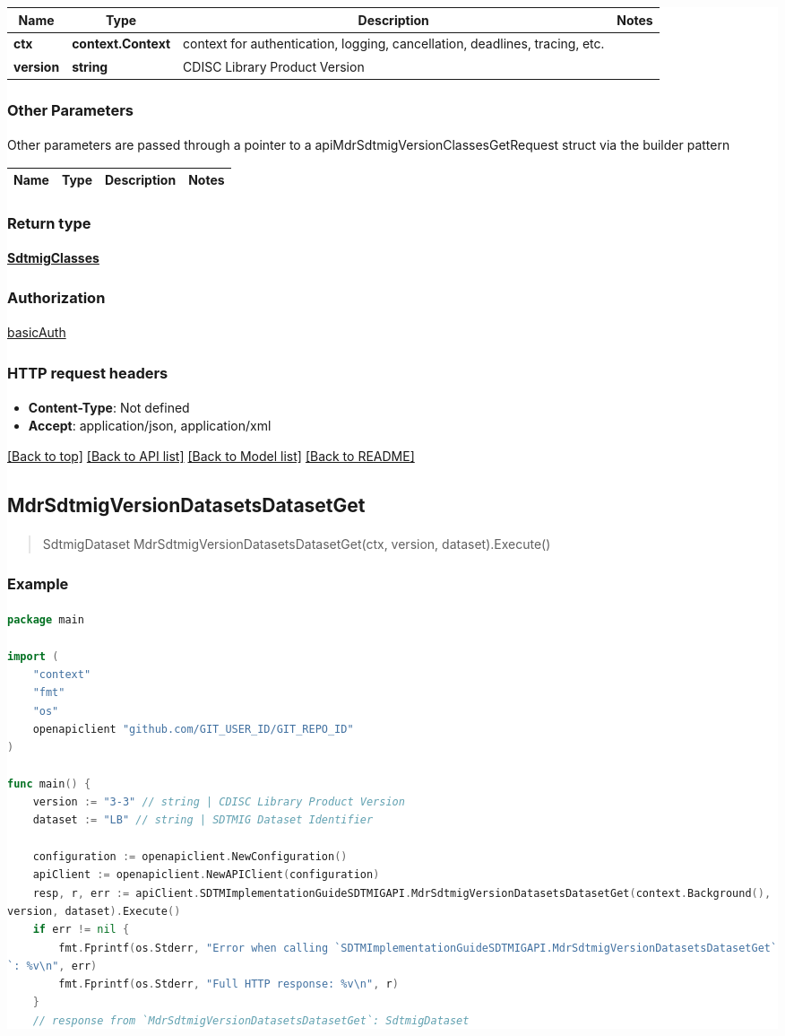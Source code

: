 
Name | Type | Description  | Notes
------------- | ------------- | ------------- | -------------
**ctx** | **context.Context** | context for authentication, logging, cancellation, deadlines, tracing, etc.
**version** | **string** | CDISC Library Product Version | 

### Other Parameters

Other parameters are passed through a pointer to a apiMdrSdtmigVersionClassesGetRequest struct via the builder pattern


Name | Type | Description  | Notes
------------- | ------------- | ------------- | -------------


### Return type

[**SdtmigClasses**](SdtmigClasses.md)

### Authorization

[basicAuth](../README.md#basicAuth)

### HTTP request headers

- **Content-Type**: Not defined
- **Accept**: application/json, application/xml

[[Back to top]](#) [[Back to API list]](../README.md#documentation-for-api-endpoints)
[[Back to Model list]](../README.md#documentation-for-models)
[[Back to README]](../README.md)


## MdrSdtmigVersionDatasetsDatasetGet

> SdtmigDataset MdrSdtmigVersionDatasetsDatasetGet(ctx, version, dataset).Execute()





### Example

```go
package main

import (
	"context"
	"fmt"
	"os"
	openapiclient "github.com/GIT_USER_ID/GIT_REPO_ID"
)

func main() {
	version := "3-3" // string | CDISC Library Product Version
	dataset := "LB" // string | SDTMIG Dataset Identifier

	configuration := openapiclient.NewConfiguration()
	apiClient := openapiclient.NewAPIClient(configuration)
	resp, r, err := apiClient.SDTMImplementationGuideSDTMIGAPI.MdrSdtmigVersionDatasetsDatasetGet(context.Background(), version, dataset).Execute()
	if err != nil {
		fmt.Fprintf(os.Stderr, "Error when calling `SDTMImplementationGuideSDTMIGAPI.MdrSdtmigVersionDatasetsDatasetGet``: %v\n", err)
		fmt.Fprintf(os.Stderr, "Full HTTP response: %v\n", r)
	}
	// response from `MdrSdtmigVersionDatasetsDatasetGet`: SdtmigDataset
```